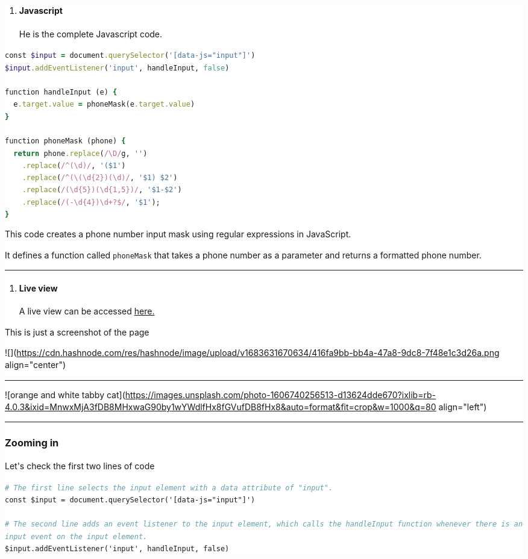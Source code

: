 
1. #### Javascript
    
    He is the complete Javascript code.
    

```ruby
const $input = document.querySelector('[data-js="input"]')
$input.addEventListener('input', handleInput, false)

function handleInput (e) {
  e.target.value = phoneMask(e.target.value)
}

function phoneMask (phone) {
  return phone.replace(/\D/g, '')
    .replace(/^(\d)/, '($1')
    .replace(/^(\(\d{2})(\d)/, '$1) $2')
    .replace(/(\d{5})(\d{1,5})/, '$1-$2')
    .replace(/(-\d{4})\d+?$/, '$1');
}
```

This code creates a phone number input mask using regular expressions in JavaScript.

It defines a function called `phoneMask` that takes a phone number as a parameter and returns a formatted phone number.

---

1. #### Live view
    
    A live view can be accessed [here.](https://codepen.io/alexcalaca/pen/XWxzWKG)
    

This is just a screenshot of the page

![](https://cdn.hashnode.com/res/hashnode/image/upload/v1683631670634/416fa9bb-bb4a-47a8-9dc8-7f48e1c3d26a.png align="center")

---

![orange and white tabby cat](https://images.unsplash.com/photo-1606740256513-d13624dde670?ixlib=rb-4.0.3&ixid=MnwxMjA3fDB8MHxwaG90by1wYWdlfHx8fGVufDB8fHx8&auto=format&fit=crop&w=1000&q=80 align="left")

---

### Zooming in

Let's check the first two lines of code

```apache
# The first line selects the input element with a data attribute of "input". 
const $input = document.querySelector('[data-js="input"]')

# The second line adds an event listener to the input element, which calls the handleInput function whenever there is an input event on the input element.
$input.addEventListener('input', handleInput, false)
```
